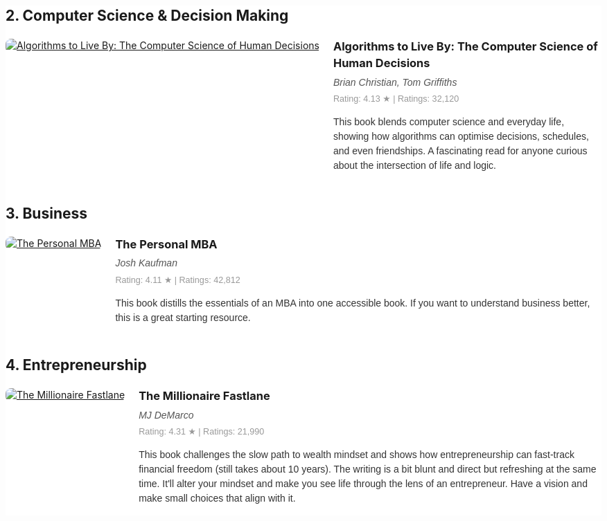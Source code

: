 ## 2. Computer Science & Decision Making

<div style="display: flex; align-items: flex-start; margin-bottom: 20px;">
    <div style="flex-shrink: 0; margin-right: 20px;">
        <a href="https://www.goodreads.com/book/show/25666050-algorithms-to-live-by" target="_blank">
            <img src="https://images-na.ssl-images-amazon.com/images/S/compressed.photo.goodreads.com/books/1454296875i/25666050.jpg" alt="Algorithms to Live By: The Computer Science of Human Decisions" style="width: 150px; border-radius: 8px;">
        </a>
    </div>
    <div>
        <h3 style="margin: 0;">Algorithms to Live By: The Computer Science of Human Decisions</h3>
        <p style="font-family: 'Arial', sans-serif; color: #555; margin: 5px 0"><em>Brian Christian, Tom Griffiths</em></p>
        <p style="font-family: 'Arial', sans-serif; color: #999; margin: 5px 0; font-size: 0.9em">Rating: 4.13 &#9733; | Ratings: 32,120</p>
        <p style="font-family: 'Arial', sans-serif; color: #333; line-height: 1.5;">
          This book blends computer science and everyday life, showing how algorithms can optimise decisions, schedules, and even friendships. A fascinating read for anyone curious about the intersection of life and logic.
        </p>
    </div>
</div>

## 3. Business

<div style="display: flex; align-items: flex-start; margin-bottom: 20px;">
    <div style="flex-shrink: 0; margin-right: 20px;">
        <a href="https://www.goodreads.com/book/show/9512985-the-personal-mba" target="_blank">
            <img src="https://images-na.ssl-images-amazon.com/images/S/compressed.photo.goodreads.com/books/1348014445i/9512985.jpg" alt="The Personal MBA" style="width: 150px; border-radius: 8px;">
        </a>
    </div>
    <div>
        <h3 style="margin: 0;">The Personal MBA</h3>
        <p style="font-family: 'Arial', sans-serif; color: #555; margin: 5px 0"><em>Josh Kaufman</em></p>
        <p style="font-family: 'Arial', sans-serif; color: #999; margin: 5px 0; font-size: 0.9em">Rating: 4.11 &#9733; | Ratings: 42,812</p>
        <p style="font-family: 'Arial', sans-serif; color: #333; line-height: 1.5;">
            This book distills the essentials of an MBA into one accessible book. If  you want to understand business better, this is a great starting resource.
        </p>
    </div>
</div>

## 4. Entrepreneurship

<div style="display: flex; align-items: flex-start; margin-bottom: 20px;">
    <div style="flex-shrink: 0; margin-right: 20px;">
        <a href="https://www.goodreads.com/book/show/18872437" target="_blank">
            <img src="https://images-na.ssl-images-amazon.com/images/S/compressed.photo.goodreads.com/books/1384971700i/18872437.jpg" alt="The Millionaire Fastlane" style="width: 150px; border-radius: 8px;">
        </a>
    </div>
    <div>
        <h3 style="margin: 0;">The Millionaire Fastlane</h3>
        <p style="font-family: 'Arial', sans-serif; color: #555; margin: 5px 0"><em>MJ DeMarco</em></p>
        <p style="font-family: 'Arial', sans-serif; color: #999; margin: 5px 0; font-size: 0.9em">Rating: 4.31 &#9733; | Ratings: 21,990</p>
        <p style="font-family: 'Arial', sans-serif; color: #333; line-height: 1.5;">
            This book challenges the slow path to wealth mindset and shows how entrepreneurship can fast-track financial freedom (still takes about 10 years). The writing is a bit blunt and direct but refreshing at the same time. It'll alter your mindset and make you see life through the lens of an entrepreneur. Have a vision and make small choices that align with it. 
        </p>